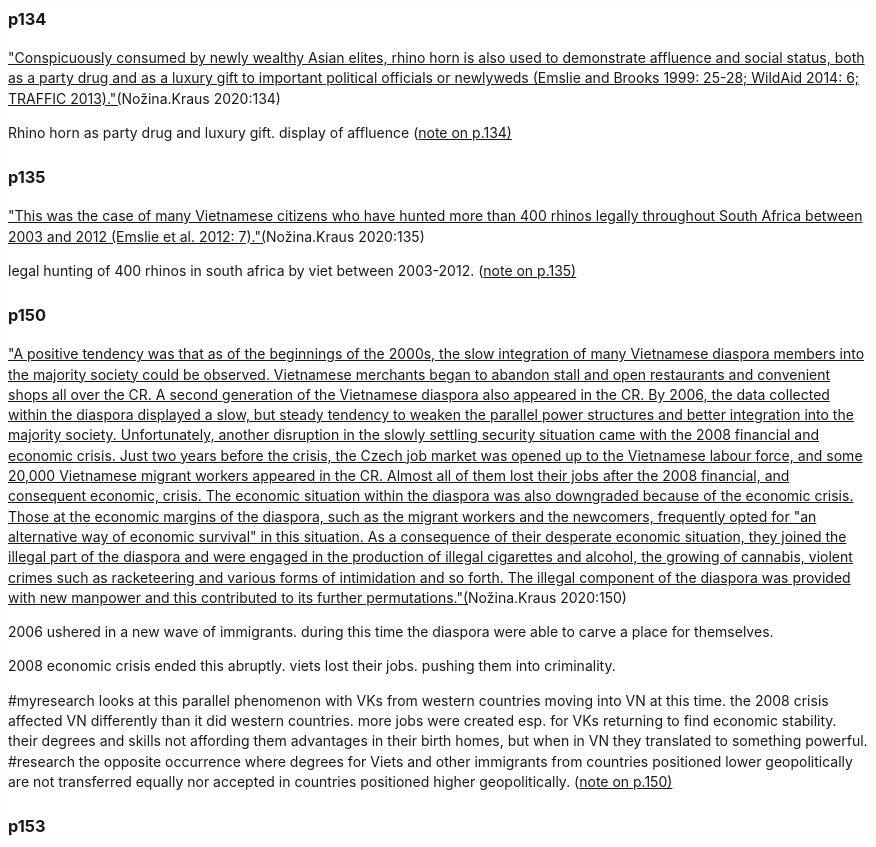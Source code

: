 ### p134

["Conspicuously consumed by newly wealthy Asian elites, rhino horn is also used to demonstrate affluence and social status, both as a party drug and as a luxury gift to important political officials or newlyweds (Emslie and Brooks 1999: 25-28; WildAid 2014: 6; TRAFFIC 2013)."(](zotero://open-pdf/library/items/M7MZLJQH?page=127)Nožina.Kraus 2020:134)

 Rhino horn as party drug and luxury gift. display of affluence ([note on p.134) ](zotero://open-pdf/library/items/M7MZLJQH?page=134)

### p135

["This was the case of many Vietnamese citizens who have hunted more than 400 rhinos legally throughout South Africa between 2003 and 2012 (Emslie et al. 2012: 7)."(](zotero://open-pdf/library/items/M7MZLJQH?page=134)Nožina.Kraus 2020:135)

 legal hunting of 400 rhinos in south africa by viet between 2003-2012. ([note on p.135) ](zotero://open-pdf/library/items/M7MZLJQH?page=135)

### p150

["A positive tendency was that as of the beginnings of the 2000s, the slow integration of many Vietnamese diaspora members into the majority society could be observed. Vietnamese merchants began to abandon stall and open restaurants and convenient shops all over the CR. A second generation of the Vietnamese diaspora also appeared in the CR. By 2006, the data collected within the diaspora displayed a slow, but steady tendency to weaken the parallel power structures and better integration into the majority society. Unfortunately, another disruption in the slowly settling security situation came with the 2008 financial and economic crisis. Just two years before the crisis, the Czech job market was opened up to the Vietnamese labour force, and some 20,000 Vietnamese migrant workers appeared in the CR. Almost all of them lost their jobs after the 2008 financial, and consequent economic, crisis. The economic situation within the diaspora was also downgraded because of the economic crisis. Those at the economic margins of the diaspora, such as the migrant workers and the newcomers, frequently opted for "an alternative way of economic survival" in this situation. As a consequence of their desperate economic situation, they joined the illegal part of the diaspora and were engaged in the production of illegal cigarettes and alcohol, the growing of cannabis, violent crimes such as racketeering and various forms of intimidation and so forth. The illegal component of the diaspora was provided with new manpower and this contributed to its further permutations."(](zotero://open-pdf/library/items/M7MZLJQH?page=135)Nožina.Kraus 2020:150)

 2006 ushered in a new wave of immigrants. during this time the diaspora were able to carve a place for themselves. 

2008 economic crisis ended this abruptly. viets lost their jobs. pushing them into criminality.

#myresearch looks at this parallel phenomenon with VKs from western countries moving into VN at this time. the 2008 crisis affected VN differently than it did western countries. more jobs were created esp. for VKs returning to find economic stability. their degrees and skills not affording them advantages in their birth homes, but when in VN they translated to something powerful. #research the opposite occurrence  where degrees for Viets and other immigrants from countries positioned lower geopolitically are not transferred equally nor accepted in countries positioned higher geopolitically.  ([note on p.150) ](zotero://open-pdf/library/items/M7MZLJQH?page=150)

### p153
